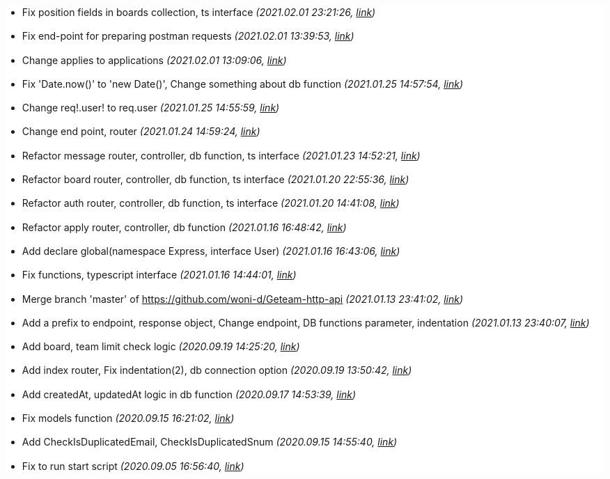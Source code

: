 - Fix position fields in boards collection, ts interface *(2021.02.01 23:21:26, [link](https://github.com/woni-d/Geteam-http-api/commit/286a894a0bf64e9f6032066650e80e8df102fd12))*

- Fix end-point for preparing postman requests *(2021.02.01 13:39:53, [link](https://github.com/woni-d/Geteam-http-api/commit/d1cef35657fbb01bcaec1faed2a18be67dafe9f7))*

- Change applies to applications *(2021.02.01 13:09:06, [link](https://github.com/woni-d/Geteam-http-api/commit/91a08b3e361393280534b788f888b8eed2acf73b))*

- Fix 'Date.now()' to 'new Date()', Change something about db function *(2021.01.25 14:57:54, [link](https://github.com/woni-d/Geteam-http-api/commit/e2192afb22b847c2e079328bc7d9d8f6be580da4))*

- Change req!.user! to req.user *(2021.01.25 14:55:59, [link](https://github.com/woni-d/Geteam-http-api/commit/759551c1be3d72b9b626651f469736f9c837cae7))*

- Change end point, router *(2021.01.24 14:59:24, [link](https://github.com/woni-d/Geteam-http-api/commit/8d3292a65828784ca19df2f7198e425a676bf2cf))*

- Refactor message router, controller, db function, ts interface *(2021.01.23 14:52:21, [link](https://github.com/woni-d/Geteam-http-api/commit/e1fe8d308dc1358cadd3b0fee52f316151ed28e2))*

- Refactor board router, controller, db function, ts interface *(2021.01.20 22:55:36, [link](https://github.com/woni-d/Geteam-http-api/commit/1c4ef984699e2b82bcbad436b9309a4ae6a93c5e))*

- Refactor auth router, controller, db function, ts interface *(2021.01.20 14:41:08, [link](https://github.com/woni-d/Geteam-http-api/commit/cf770cc2972ac546a3ff56dcec044cb268c1483e))*

- Refactor apply router, controller, db function *(2021.01.16 16:48:42, [link](https://github.com/woni-d/Geteam-http-api/commit/46c44557277c6951f8c9d9ab1b4c26a7ae8f8331))*

- Add declare global(namespace Express, interface User) *(2021.01.16 16:43:06, [link](https://github.com/woni-d/Geteam-http-api/commit/ad9d2e67a915e01b8f9f53b37c3026fc6e52d0aa))*

- Fix functions, typescript interface *(2021.01.16 14:44:01, [link](https://github.com/woni-d/Geteam-http-api/commit/1cdada0abb8be0bc481ac5ee0acfbe9510cdd0c7))*

- Merge branch 'master' of https://github.com/woni-d/Geteam-http-api *(2021.01.13 23:41:02, [link](https://github.com/woni-d/Geteam-http-api/commit/bc80a87d180bae535707169370e06a1d17642d35))*

- Add a prefix to endpoint, response object, Change endpoint, DB functions parameter, indentation *(2021.01.13 23:40:07, [link](https://github.com/woni-d/Geteam-http-api/commit/e4828e59bec45fab5dee473a2b1aeb369764ca3e))*

- Add board, team limit check logic *(2020.09.19 14:25:20, [link](https://github.com/woni-d/Geteam-http-api/commit/c115cc4baa0b4170702c347d5d492a63c75ffd59))*

- Add index router, Fix indentation(2), db connection option *(2020.09.19 13:50:42, [link](https://github.com/woni-d/Geteam-http-api/commit/7faae3c6af1bb5d84bb27f25b15f19476934dd42))*

- Add createdAt, updatedAt logic in db function *(2020.09.17 14:53:39, [link](https://github.com/woni-d/Geteam-http-api/commit/7d7f16ec3a624ebca6bd41a9476dc86c93c0bb8a))*

- Fix models function *(2020.09.15 16:21:02, [link](https://github.com/woni-d/Geteam-http-api/commit/a288f9a23a21f0e030421beff72fc087cc7fb2fb))*

- Add CheckIsDuplicatedEmail, CheckIsDuplicatedSnum *(2020.09.15 14:55:40, [link](https://github.com/woni-d/Geteam-http-api/commit/c7b167fab2250bc3a6089b400445877221735f9a))*

- Fix to run start script *(2020.09.05 16:56:40, [link](https://github.com/woni-d/Geteam-http-api/commit/4a25b57fd1c74ee787ebb01090976b8a8acbbd6d))*
